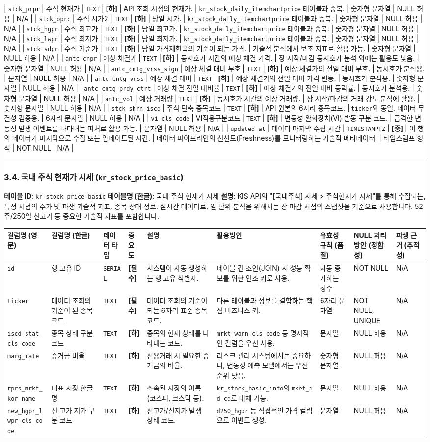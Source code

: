 | `stck_prpr`            | 주식 현재가                      | `TEXT`        | **[하]**   | API 조회 시점의 현재가.                                | `kr_stock_daily_itemchartprice` 테이블과 중복.                                       | 숫자형 문자열      | NULL 허용               | N/A                |
| `stck_oprc`            | 주식 시가2                       | `TEXT`        | **[하]**   | 당일 시가.                                             | `kr_stock_daily_itemchartprice` 테이블과 중복.                                       | 숫자형 문자열      | NULL 허용               | N/A                |
| `stck_hgpr`            | 주식 최고가                      | `TEXT`        | **[하]**   | 당일 최고가.                                           | `kr_stock_daily_itemchartprice` 테이블과 중복.                                       | 숫자형 문자열      | NULL 허용               | N/A                |
| `stck_lwpr`            | 주식 최저가                      | `TEXT`        | **[하]**   | 당일 최저가.                                           | `kr_stock_daily_itemchartprice` 테이블과 중복.                                       | 숫자형 문자열      | NULL 허용               | N/A                |
| `stck_sdpr`            | 주식 기준가                      | `TEXT`        | **[하]**   | 당일 가격제한폭의 기준이 되는 가격.                    | 기술적 분석에서 보조 지표로 활용 가능.                                               | 숫자형 문자열      | NULL 허용               | N/A                |
| `antc_cnpr`            | 예상 체결가                      | `TEXT`        | **[하]**   | 동시호가 시간의 예상 체결 가격.                        | 장 시작/마감 동시호가 분석 외에는 활용도 낮음.                                       | 숫자형 문자열      | NULL 허용               | N/A                |
| `antc_cntg_vrss_sign`  | 예상 체결 대비 부호              | `TEXT`        | **[하]**   | 예상 체결가의 전일 대비 부호.                          | 동시호가 분석용.                                                                     | 문자열             | NULL 허용               | N/A                |
| `antc_cntg_vrss`       | 예상 체결 대비                   | `TEXT`        | **[하]**   | 예상 체결가의 전일 대비 가격 변동.                     | 동시호가 분석용.                                                                     | 숫자형 문자열      | NULL 허용               | N/A                |
| `antc_cntg_prdy_ctrt`  | 예상 체결 전일 대비율            | `TEXT`        | **[하]**   | 예상 체결가의 전일 대비 등락률.                        | 동시호가 분석용.                                                                     | 숫자형 문자열      | NULL 허용               | N/A                |
| `antc_vol`             | 예상 거래량                      | `TEXT`        | **[하]**   | 동시호가 시간의 예상 거래량.                           | 장 시작/마감의 거래 강도 분석에 활용.                                                | 숫자형 문자열      | NULL 허용               | N/A                |
| `stck_shrn_iscd`       | 주식 단축 종목코드               | `TEXT`        | **[하]**   | API 원본의 6자리 종목코드.                             | `ticker`와 동일. 데이터 무결성 검증용.                                               | 6자리 문자열       | NULL 허용               | N/A                |
| `vi_cls_code`          | VI적용구분코드                   | `TEXT`        | **[하]**   | 변동성 완화장치(VI) 발동 구분 코드.                    | 급격한 변동성 발생 이벤트를 나타내는 피처로 활용 가능.                               | 문자열             | NULL 허용               | N/A                |
| `updated_at`           | 데이터 마지막 수집 시간          | `TIMESTAMPTZ` | **[중]**   | 이 행의 데이터가 마지막으로 수집 또는 업데이트된 시간. | 데이터 파이프라인의 신선도(Freshness)를 모니터링하는 기술적 메타데이터.              | 타임스탬프 형식    | NOT NULL                | N/A                |

---

### 3.4. 국내 주식 현재가 시세 (`kr_stock_price_basic`)

**테이블 ID**: `kr_stock_price_basic`
**테이블명 (한글)**: 국내 주식 현재가 시세
**설명**: KIS API의 "[국내주식] 시세 > 주식현재가 시세"를 통해 수집되는, 특정 시점의 주가 및 파생 기술적 지표, 종목 상태 정보. 실시간 데이터로, 일 단위 분석을 위해서는 장 마감 시점의 스냅샷을 기준으로 사용합니다. 52주/250일 신고가 등 중요한 기술적 지표를 포함합니다.

| 컬럼명 (영문)              | 컬럼명 (한글)                    | 데이터 타입   | 중요도     | 설명                                                                      | 활용방안                                                                      | 유효성 규칙 (품질) | NULL 처리 방안 (정합성) | 파생 근거 (추적성) |
| :------------------------- | :------------------------------- | :------------ | :--------- | :------------------------------------------------------------------------ | :---------------------------------------------------------------------------- | :----------------- | :---------------------- | :----------------- |
| `id`                       | 행 고유 ID                       | `SERIAL`      | **[필수]** | 시스템이 자동 생성하는 행 고유 식별자.                                    | 테이블 간 조인(JOIN) 시 성능 확보를 위한 인조 키로 사용.                      | 자동 증가하는 정수 | NOT NULL                | N/A                |
| `ticker`                   | 데이터 조회의 기준이 된 종목코드 | `TEXT`        | **[필수]** | 데이터 조회의 기준이 되는 6자리 표준 종목코드.                            | 다른 테이블과 정보를 결합하는 핵심 비즈니스 키.                               | 6자리 문자열       | NOT NULL, UNIQUE        | N/A                |
| `iscd_stat_cls_code`       | 종목 상태 구분 코드              | `TEXT`        | **[하]**   | 종목의 현재 상태를 나타내는 코드.                                         | `mrkt_warn_cls_code` 등 명시적인 컬럼을 우선 사용.                            | 문자열             | NULL 허용               | N/A                |
| `marg_rate`                | 증거금 비율                      | `TEXT`        | **[하]**   | 신용거래 시 필요한 증거금의 비율.                                         | 리스크 관리 시스템에서는 중요하나, 변동성 예측 모델에서는 우선순위 낮음.      | 숫자형 문자열      | NULL 허용               | N/A                |
| `rprs_mrkt_kor_name`       | 대표 시장 한글 명                | `TEXT`        | **[하]**   | 소속된 시장의 이름 (코스피, 코스닥 등).                                   | `kr_stock_basic_info`의 `mket_id_cd`로 대체 가능.                             | 문자열             | NULL 허용               | N/A                |
| `new_hgpr_lwpr_cls_code`   | 신 고가 저가 구분 코드           | `TEXT`        | **[하]**   | 신고가/신저가 발생 상태 코드.                                             | `d250_hgpr` 등 직접적인 가격 컬럼으로 이벤트 생성.                            | 문자열             | NULL 허용               | N/A                |